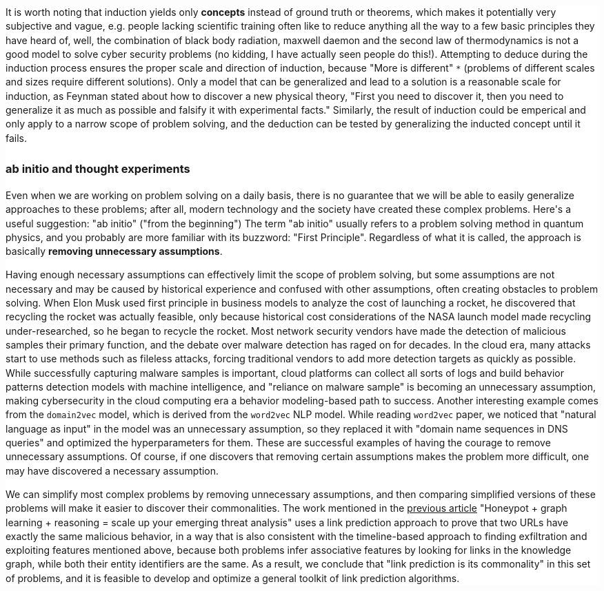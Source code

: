 It is worth noting that induction yields only **concepts** instead of ground truth or theorems, which makes it potentially very subjective and vague, e.g. people lacking scientific training often like to reduce anything all the way to a few basic principles they have heard of, well, the combination of black body radiation, maxwell daemon and the second law of thermodynamics is not a good model to solve cyber security problems (no kidding, I have actually seen people do this!). Attempting to deduce during the induction process ensures the proper scale and direction of induction, because "More is different" `*` (problems of different scales and sizes require different solutions). Only a model that can be generalized and lead to a solution is a reasonable scale for induction, as Feynman stated about how to discover a new physical theory, "First you need to discover it, then you need to generalize it as much as possible and falsify it with experimental facts." Similarly, the result of induction could be emperical and only apply to a narrow scope of problem solving, and the deduction can be tested by generalizing the inducted concept until it fails.

### ab initio and thought experiments

Even when we are working on problem solving on a daily basis, there is no guarantee that we will be able to easily generalize approaches to these problems; after all, modern technology and the society have created these complex problems. Here's a useful suggestion: "ab initio" ("from the beginning") The term "ab initio" usually refers to a problem solving method in quantum physics, and you probably are more familiar with its buzzword: "First Principle". Regardless of what it is called, the approach is basically **removing unnecessary assumptions**.

Having enough necessary assumptions can effectively limit the scope of problem solving, but some assumptions are not necessary and may be caused by historical experience and confused with other assumptions, often creating obstacles to problem solving. When Elon Musk used first principle in business models to analyze the cost of launching a rocket, he discovered that recycling the rocket was actually feasible, only because historical cost considerations of the NASA launch model made recycling under-researched, so he began to recycle the rocket. Most network security vendors have made the detection of malicious samples their primary function, and the debate over malware detection has raged on for decades. In the cloud era, many attacks start to use methods such as fileless attacks, forcing traditional vendors to add more detection targets as quickly as possible. While successfully capturing malware samples is important, cloud platforms can collect all sorts of logs and build behavior patterns detection models with machine intelligence, and "reliance on malware sample" is becoming an unnecessary assumption, making cybersecurity in the cloud computing era a behavior modeling-based path to success. Another interesting example comes from the `domain2vec` model, which is derived from the `word2vec` NLP model. While reading `word2vec` paper, we noticed that "natural language as input" in the model was an unnecessary assumption, so they replaced it with "domain name sequences in DNS queries" and optimized the hyperparameters for them. These are successful examples of having the courage to remove unnecessary assumptions. Of course, if one discovers that removing certain assumptions makes the problem more difficult, one may have discovered a necessary assumption.

We can simplify most complex problems by removing unnecessary assumptions, and then comparing simplified versions of these problems will make it easier to discover their commonalities. The work mentioned in the [previous article](https://toooold.com/2021/12/20/why_ml_fails_security_ml_is_not_everything_en.html) "Honeypot + graph learning + reasoning = scale up your emerging threat analysis" uses a link prediction approach to prove that two URLs have exactly the same malicious behavior, in a way that is also consistent with the timeline-based approach to finding exfiltration and exploiting features mentioned above, because both problems infer associative features by looking for links in the knowledge graph, while both their entity identifiers are the same. As a result, we conclude that "link prediction is its commonality" in this set of problems, and it is feasible to develop and optimize a general toolkit of link prediction algorithms.
